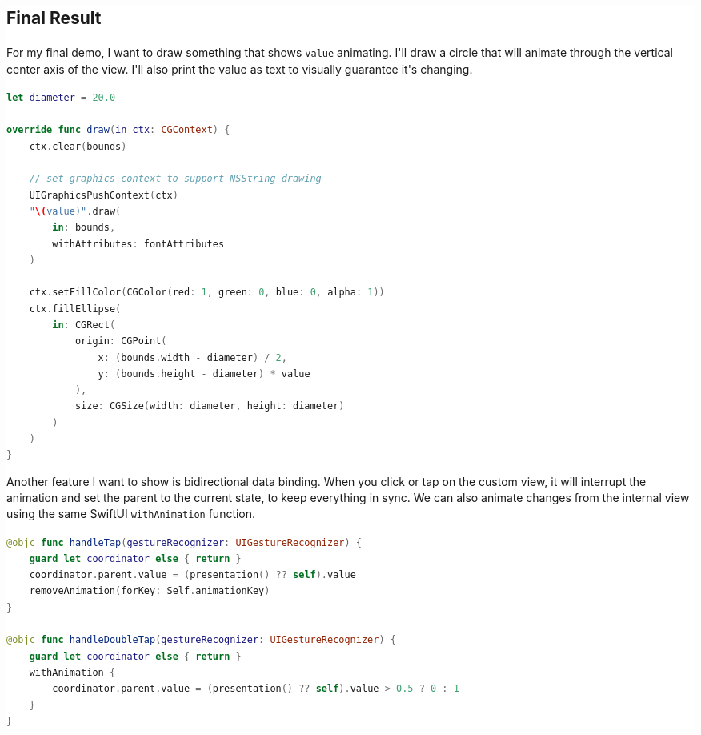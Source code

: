 ```swift
```

## Final Result

For my final demo, I want to draw something that shows `value` animating. I'll draw a circle that will animate through the vertical center axis of the view. I'll also print the value as text to visually guarantee it's changing.

```swift
let diameter = 20.0

override func draw(in ctx: CGContext) {
    ctx.clear(bounds)

    // set graphics context to support NSString drawing
    UIGraphicsPushContext(ctx)
    "\(value)".draw(
        in: bounds,
        withAttributes: fontAttributes
    )

    ctx.setFillColor(CGColor(red: 1, green: 0, blue: 0, alpha: 1))
    ctx.fillEllipse(
        in: CGRect(
            origin: CGPoint(
                x: (bounds.width - diameter) / 2,
                y: (bounds.height - diameter) * value
            ),
            size: CGSize(width: diameter, height: diameter)
        )
    )
}
```

Another feature I want to show is bidirectional data binding. When you click or tap on the custom view, it will interrupt the animation and set the parent to the current state, to keep everything in sync. We can also animate changes from the internal view using the same SwiftUI `withAnimation` function.

```swift
@objc func handleTap(gestureRecognizer: UIGestureRecognizer) {
    guard let coordinator else { return }
    coordinator.parent.value = (presentation() ?? self).value
    removeAnimation(forKey: Self.animationKey)
}

@objc func handleDoubleTap(gestureRecognizer: UIGestureRecognizer) {
    guard let coordinator else { return }
    withAnimation {
        coordinator.parent.value = (presentation() ?? self).value > 0.5 ? 0 : 1
    }
}
```
